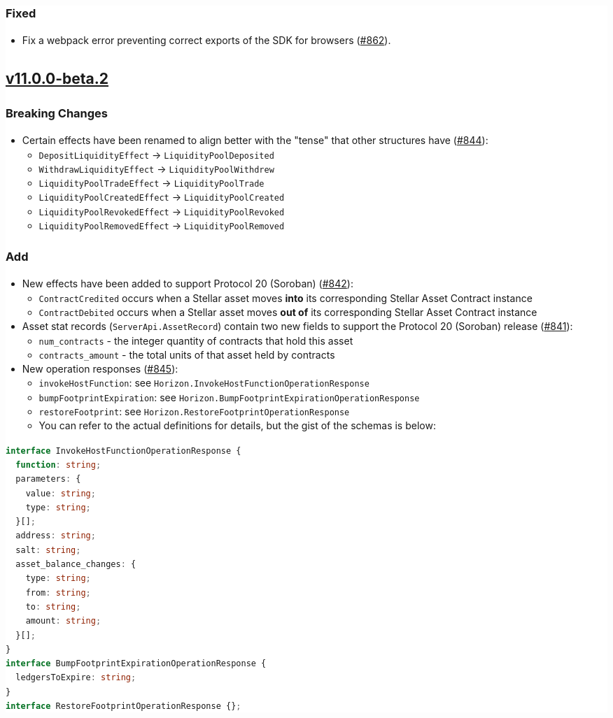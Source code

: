 ### Fixed
- Fix a webpack error preventing correct exports of the SDK for browsers ([#862](https://github.com/stellar/js-stellar-sdk/pull/862)).


## [v11.0.0-beta.2](https://github.com/stellar/js-stellar-sdk/compare/v11.0.0-beta.1...v11.0.0-beta.2)

### Breaking Changes
- Certain effects have been renamed to align better with the "tense" that other structures have ([#844](https://github.com/stellar/js-stellar-sdk/pull/844)):
  * `DepositLiquidityEffect` -> `LiquidityPoolDeposited`
  * `WithdrawLiquidityEffect` -> `LiquidityPoolWithdrew`
  * `LiquidityPoolTradeEffect` -> `LiquidityPoolTrade`
  * `LiquidityPoolCreatedEffect` -> `LiquidityPoolCreated`
  * `LiquidityPoolRevokedEffect` -> `LiquidityPoolRevoked`
  * `LiquidityPoolRemovedEffect` -> `LiquidityPoolRemoved`

### Add
- New effects have been added to support Protocol 20 (Soroban) ([#842](https://github.com/stellar/js-stellar-sdk/pull/842)):
  * `ContractCredited` occurs when a Stellar asset moves **into** its corresponding Stellar Asset Contract instance
  * `ContractDebited` occurs when a Stellar asset moves **out of** its corresponding Stellar Asset Contract instance
- Asset stat records (`ServerApi.AssetRecord`) contain two new fields to support the Protocol 20 (Soroban) release ([#841](https://github.com/stellar/js-stellar-sdk/pull/841)):
  * `num_contracts` - the integer quantity of contracts that hold this asset
  * `contracts_amount` - the total units of that asset held by contracts
- New operation responses ([#845](https://github.com/stellar/js-stellar-sdk/pull/845)):
  * `invokeHostFunction`: see `Horizon.InvokeHostFunctionOperationResponse`
  * `bumpFootprintExpiration`: see `Horizon.BumpFootprintExpirationOperationResponse`
  * `restoreFootprint`: see `Horizon.RestoreFootprintOperationResponse`
  * You can refer to the actual definitions for details, but the gist of the schemas is below:
```ts
interface InvokeHostFunctionOperationResponse {
  function: string;
  parameters: {
    value: string;
    type: string;
  }[];
  address: string;
  salt: string;
  asset_balance_changes: {
    type: string;
    from: string;
    to: string;
    amount: string;
  }[];
}
interface BumpFootprintExpirationOperationResponse {
  ledgersToExpire: string;
}
interface RestoreFootprintOperationResponse {};
```
